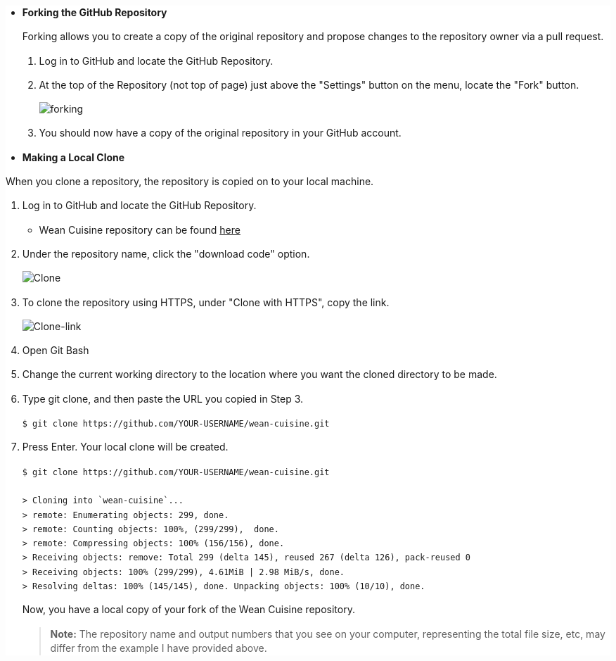 - **Forking the GitHub Repository**

  Forking allows you to create a copy of the original repository and propose changes to the repository owner via a pull request.

  1. Log in to GitHub and locate the GitHub Repository.

  2. At the top of the Repository (not top of page) just above the "Settings" button on the menu, locate the "Fork" button.

     ![forking](static/assets/images/readme/forking.png)

  3. You should now have a copy of the original repository in your GitHub account.

- **Making a Local Clone**

When you clone a repository, the repository is copied on to your local machine.

1. Log in to GitHub and locate the GitHub Repository.
   - Wean Cuisine repository can be found [here](https://github.com/Lucyjpjones/wean-cuisine/)

2. Under the repository name, click the "download code" option.

   ![Clone](static/assets/images/readme/clone.png)

3. To clone the repository using HTTPS, under "Clone with HTTPS", copy the link.

   ![Clone-link](static/assets/images/readme/clone-link.png)

4. Open Git Bash

5. Change the current working directory to the location where you want the cloned directory to be made.

6. Type git clone, and then paste the URL you copied in Step 3.

    ```
    $ git clone https://github.com/YOUR-USERNAME/wean-cuisine.git
    ```

7. Press Enter. Your local clone will be created.

    ```
    $ git clone https://github.com/YOUR-USERNAME/wean-cuisine.git

    > Cloning into `wean-cuisine`...
    > remote: Enumerating objects: 299, done.
    > remote: Counting objects: 100%, (299/299),  done.
    > remote: Compressing objects: 100% (156/156), done.
    > Receiving objects: remove: Total 299 (delta 145), reused 267 (delta 126), pack-reused 0
    > Receiving objects: 100% (299/299), 4.61MiB | 2.98 MiB/s, done.
    > Resolving deltas: 100% (145/145), done. Unpacking objects: 100% (10/10), done.
    ```

    Now, you have a local copy of your fork of the Wean Cuisine repository.

    > **Note:** The repository name and output numbers that you see on your computer, representing the total file size, etc, may differ from the example I have provided above.
